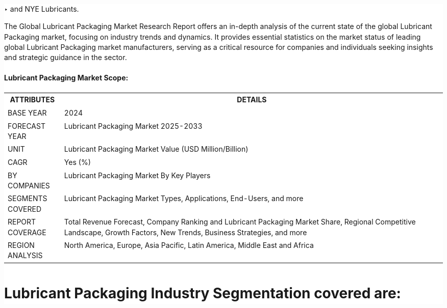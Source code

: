 ‣ and NYE Lubricants.

The Global Lubricant Packaging Market Research Report offers an in-depth analysis of the current state of the global Lubricant Packaging market, focusing on industry trends and dynamics. It provides essential statistics on the market status of leading global Lubricant Packaging market manufacturers, serving as a critical resource for companies and individuals seeking insights and strategic guidance in the sector.

<h4>Lubricant Packaging Market Scope:</h4>
<table>
<tr>
<th>ATTRIBUTES</th>
<th>DETAILS</th>
</tr>
<tr>
<td>BASE YEAR</td>
<td>2024</td>
</tr>
<tr>
<td>FORECAST YEAR</td>
<td>Lubricant Packaging Market 2025-2033</td>
</tr>
<tr>
<td>UNIT</td>
<td>Lubricant Packaging Market Value (USD Million/Billion)</td>
<tr>
<td>CAGR</td>
<td>Yes (%)</td>
</tr>
</tr>
<tr>
<td>BY COMPANIES</td>
<td>Lubricant Packaging Market By Key Players</td>
</tr>
<tr>
<td>SEGMENTS COVERED</td>
<td>Lubricant Packaging Market Types, Applications, End-Users, and more</td>
</tr>
<tr>
<td>REPORT COVERAGE</td>
<td>Total Revenue Forecast, Company Ranking and Lubricant Packaging Market Share, Regional Competitive Landscape, Growth Factors, New Trends, Business Strategies, and more</td>
</tr>
<tr>
<td>REGION ANALYSIS</td>
<td>North America, Europe, Asia Pacific, Latin America, Middle East and Africa</td>
</tr>
</table>

# <strong>Lubricant Packaging Industry Segmentation covered are:</strong>
